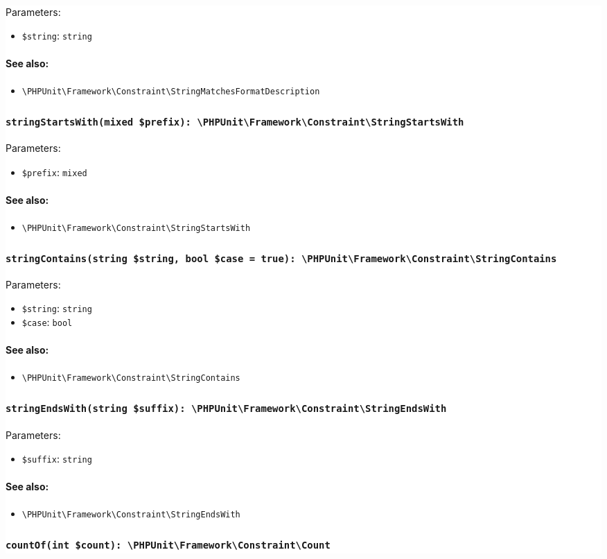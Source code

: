 


Parameters:

* `$string`: `string`   


#### See also: 
* `\PHPUnit\Framework\Constraint\StringMatchesFormatDescription`




### `stringStartsWith(mixed $prefix): \PHPUnit\Framework\Constraint\StringStartsWith`




Parameters:

* `$prefix`: `mixed`   


#### See also: 
* `\PHPUnit\Framework\Constraint\StringStartsWith`




### `stringContains(string $string, bool $case = true): \PHPUnit\Framework\Constraint\StringContains`




Parameters:

* `$string`: `string`   
* `$case`: `bool`   


#### See also: 
* `\PHPUnit\Framework\Constraint\StringContains`




### `stringEndsWith(string $suffix): \PHPUnit\Framework\Constraint\StringEndsWith`




Parameters:

* `$suffix`: `string`   


#### See also: 
* `\PHPUnit\Framework\Constraint\StringEndsWith`




### `countOf(int $count): \PHPUnit\Framework\Constraint\Count`
